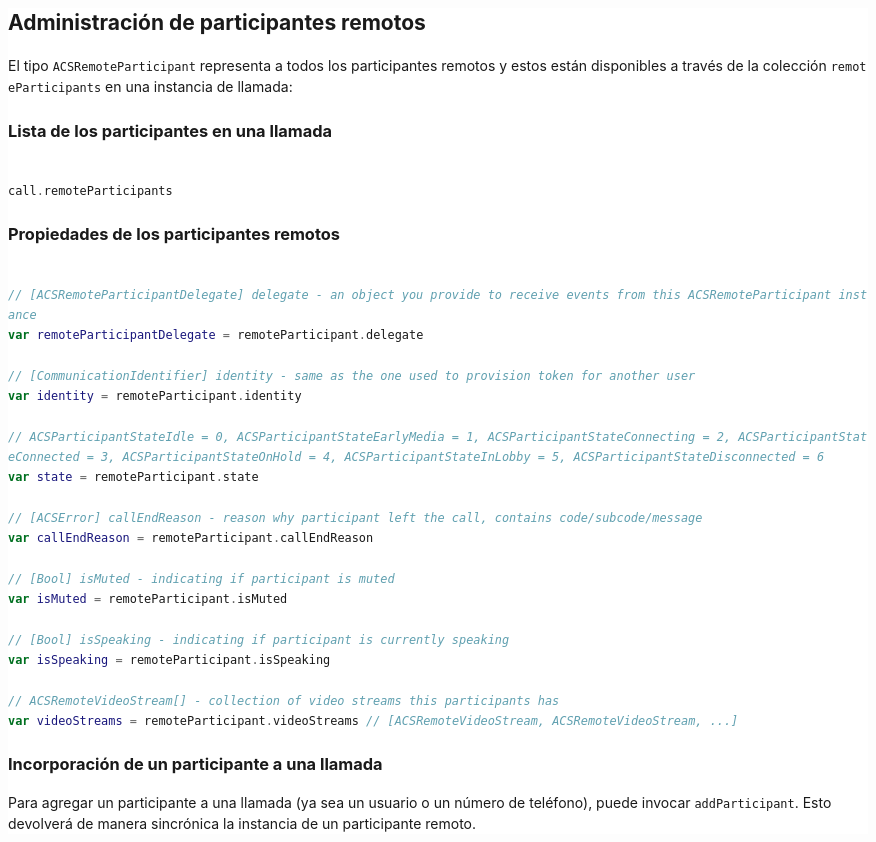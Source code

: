 ## <a name="remote-participants-management"></a>Administración de participantes remotos

El tipo `ACSRemoteParticipant` representa a todos los participantes remotos y estos están disponibles a través de la colección `remoteParticipants` en una instancia de llamada:

### <a name="list-participants-in-a-call"></a>Lista de los participantes en una llamada

```swift

call.remoteParticipants

```

### <a name="remote-participant-properties"></a>Propiedades de los participantes remotos

```swift

// [ACSRemoteParticipantDelegate] delegate - an object you provide to receive events from this ACSRemoteParticipant instance
var remoteParticipantDelegate = remoteParticipant.delegate

// [CommunicationIdentifier] identity - same as the one used to provision token for another user
var identity = remoteParticipant.identity

// ACSParticipantStateIdle = 0, ACSParticipantStateEarlyMedia = 1, ACSParticipantStateConnecting = 2, ACSParticipantStateConnected = 3, ACSParticipantStateOnHold = 4, ACSParticipantStateInLobby = 5, ACSParticipantStateDisconnected = 6
var state = remoteParticipant.state

// [ACSError] callEndReason - reason why participant left the call, contains code/subcode/message
var callEndReason = remoteParticipant.callEndReason

// [Bool] isMuted - indicating if participant is muted
var isMuted = remoteParticipant.isMuted

// [Bool] isSpeaking - indicating if participant is currently speaking
var isSpeaking = remoteParticipant.isSpeaking

// ACSRemoteVideoStream[] - collection of video streams this participants has
var videoStreams = remoteParticipant.videoStreams // [ACSRemoteVideoStream, ACSRemoteVideoStream, ...]

```

### <a name="add-a-participant-to-a-call"></a>Incorporación de un participante a una llamada

Para agregar un participante a una llamada (ya sea un usuario o un número de teléfono), puede invocar `addParticipant`. Esto devolverá de manera sincrónica la instancia de un participante remoto.
